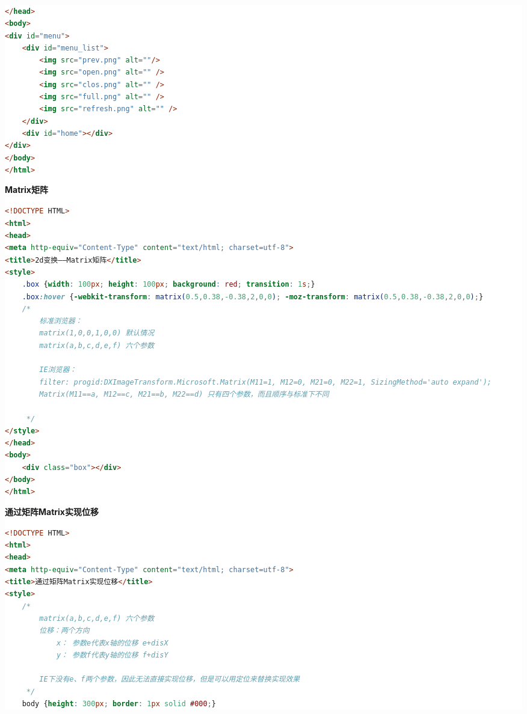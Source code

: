 ~~~ html
</head>
<body>
<div id="menu">
	<div id="menu_list">
    	<img src="prev.png" alt=""/>
        <img src="open.png" alt="" />
        <img src="clos.png" alt="" />
        <img src="full.png" alt="" />
        <img src="refresh.png" alt="" />
    </div>
	<div id="home"></div>
</div>
</body>
</html>
~~~

**Matrix矩阵**

~~~ html
<!DOCTYPE HTML>
<html>
<head>
<meta http-equiv="Content-Type" content="text/html; charset=utf-8">
<title>2d变换——Matrix矩阵</title>
<style>
	.box {width: 100px; height: 100px; background: red; transition: 1s;}
	.box:hover {-webkit-transform: matrix(0.5,0.38,-0.38,2,0,0); -moz-transform: matrix(0.5,0.38,-0.38,2,0,0);}
	/*
		标准浏览器：
		matrix(1,0,0,1,0,0) 默认情况
		matrix(a,b,c,d,e,f) 六个参数

		IE浏览器：
		filter: progid:DXImageTransform.Microsoft.Matrix(M11=1, M12=0, M21=0, M22=1, SizingMethod='auto expand');
		Matrix(M11==a, M12==c, M21==b, M22==d) 只有四个参数，而且顺序与标准下不同

	 */
</style>
</head>
<body>
	<div class="box"></div>
</body>
</html>
~~~

**通过矩阵Matrix实现位移**

~~~ html
<!DOCTYPE HTML>
<html>
<head>
<meta http-equiv="Content-Type" content="text/html; charset=utf-8">
<title>通过矩阵Matrix实现位移</title>
<style>
	/*
		matrix(a,b,c,d,e,f) 六个参数
		位移：两个方向
			x： 参数e代表x轴的位移 e+disX
			y： 参数f代表y轴的位移 f+disY

		IE下没有e、f两个参数，因此无法直接实现位移，但是可以用定位来替换实现效果
	 */
	body {height: 300px; border: 1px solid #000;}
~~~